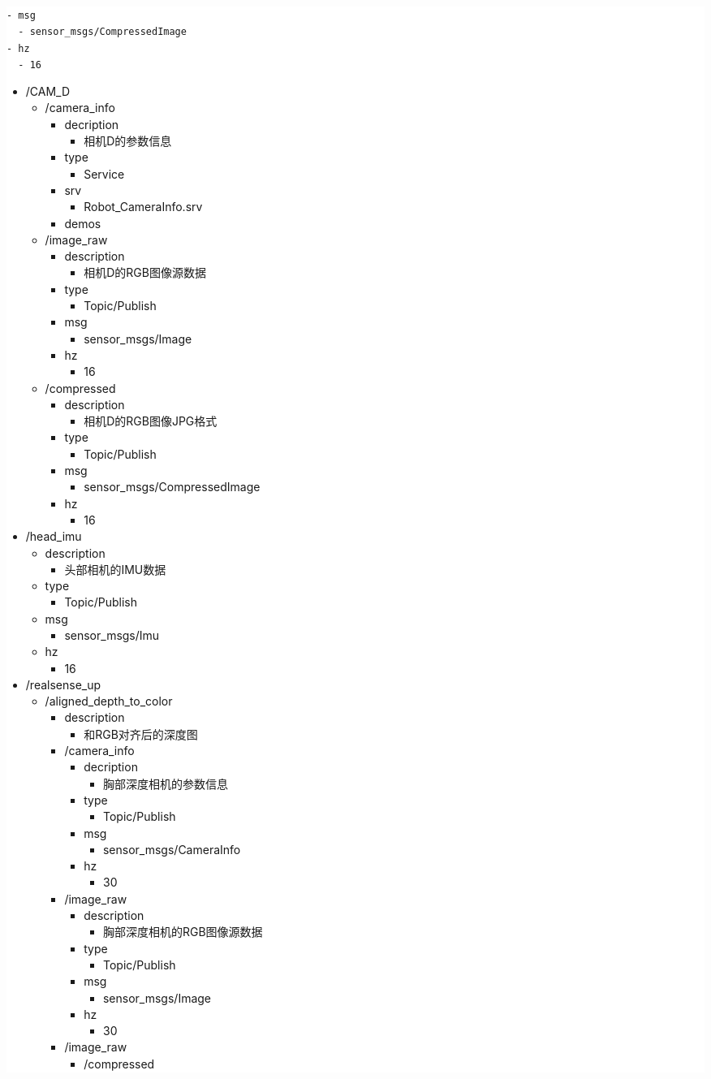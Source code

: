     - msg
      - sensor_msgs/CompressedImage
    - hz
      - 16
- /CAM_D
  - /camera_info
    - decription
      - 相机D的参数信息
    - type
      - Service
    - srv
      - Robot_CameraInfo.srv
    - demos
  - /image_raw
    - description
      - 相机D的RGB图像源数据
    - type
      - Topic/Publish
    - msg
      - sensor_msgs/Image
    - hz
      - 16
  - /compressed
    - description
      - 相机D的RGB图像JPG格式
    - type
      - Topic/Publish
    - msg
      - sensor_msgs/CompressedImage
    - hz
      - 16
- /head_imu
  - description
    - 头部相机的IMU数据
  - type
    - Topic/Publish
  - msg
    - sensor_msgs/Imu
  - hz
    - 16
- /realsense_up
  - /aligned_depth_to_color
    - description
      - 和RGB对齐后的深度图
    - /camera_info
      - decription
        - 胸部深度相机的参数信息
      - type
        - Topic/Publish
      - msg
        - sensor_msgs/CameraInfo
      - hz
        - 30
    - /image_raw
      - description
        - 胸部深度相机的RGB图像源数据
      - type
        - Topic/Publish
      - msg
        - sensor_msgs/Image
      - hz
        - 30
    - /image_raw
      - /compressed
